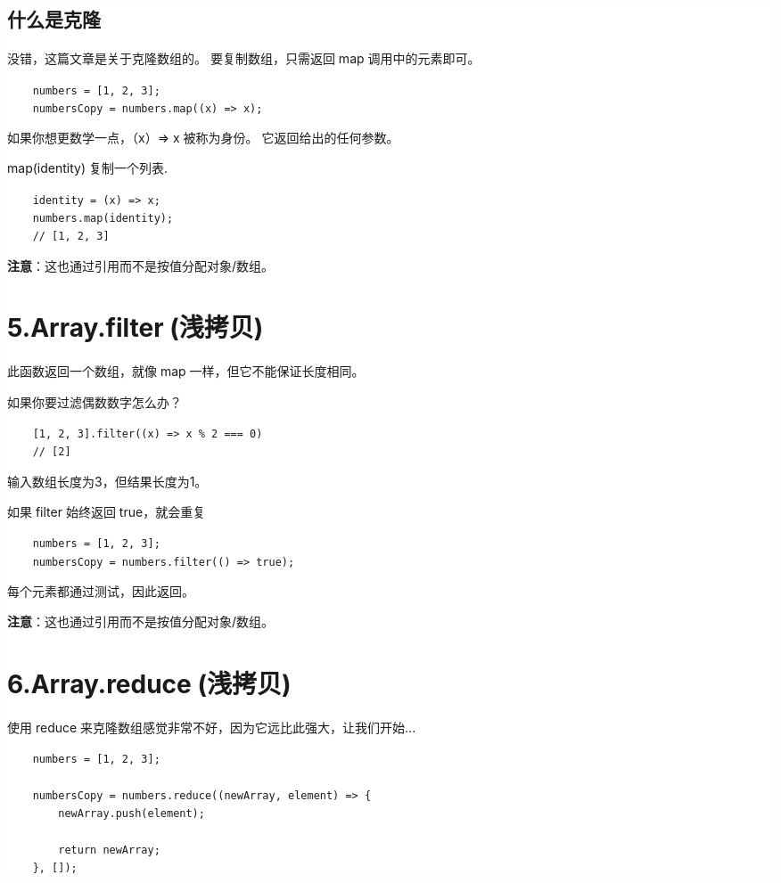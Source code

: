 ## 什么是克隆
没错，这篇文章是关于克隆数组的。 要复制数组，只需返回 map 调用中的元素即可。

```
    numbers = [1, 2, 3];
    numbersCopy = numbers.map((x) => x);
```

如果你想更数学一点，（x）=> x 被称为身份。 它返回给出的任何参数。

map(identity) 复制一个列表.

```
    identity = (x) => x;
    numbers.map(identity);
    // [1, 2, 3]
```

**注意**：这也通过引用而不是按值分配对象/数组。

# 5.Array.filter (浅拷贝)
此函数返回一个数组，就像 map 一样，但它不能保证长度相同。

如果你要过滤偶数数字怎么办？

```
    [1, 2, 3].filter((x) => x % 2 === 0)
    // [2]
```

输入数组长度为3，但结果长度为1。

如果 filter 始终返回 true，就会重复

```
    numbers = [1, 2, 3];
    numbersCopy = numbers.filter(() => true);
```

每个元素都通过测试，因此返回。

**注意**：这也通过引用而不是按值分配对象/数组。

# 6.Array.reduce (浅拷贝)
使用 reduce 来克隆数组感觉非常不好，因为它远比此强大，让我们开始...

```
    numbers = [1, 2, 3];

    numbersCopy = numbers.reduce((newArray, element) => {
        newArray.push(element);

        return newArray;
    }, []);
```

